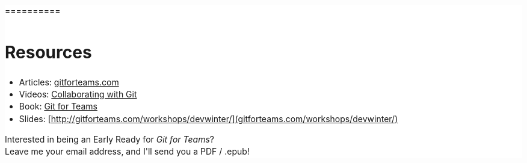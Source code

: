 ==========
# Resources

- Articles: [gitforteams.com](http://gitforteams.com/)
- Videos: [Collaborating with Git](http://shop.oreilly.com/product/0636920034872.do?cmp=il-prog-books-videos-product_promo_bwidget644_0636920034872_external)
- Book: [Git for Teams](http://shop.oreilly.com/product/0636920034520.do)
- Slides: [http://gitforteams.com/workshops/devwinter/](gitforteams.com/workshops/devwinter/)


Interested in being an Early Ready for *Git for Teams*?
<br>Leave me your email address, and I'll send you a PDF / .epub!
